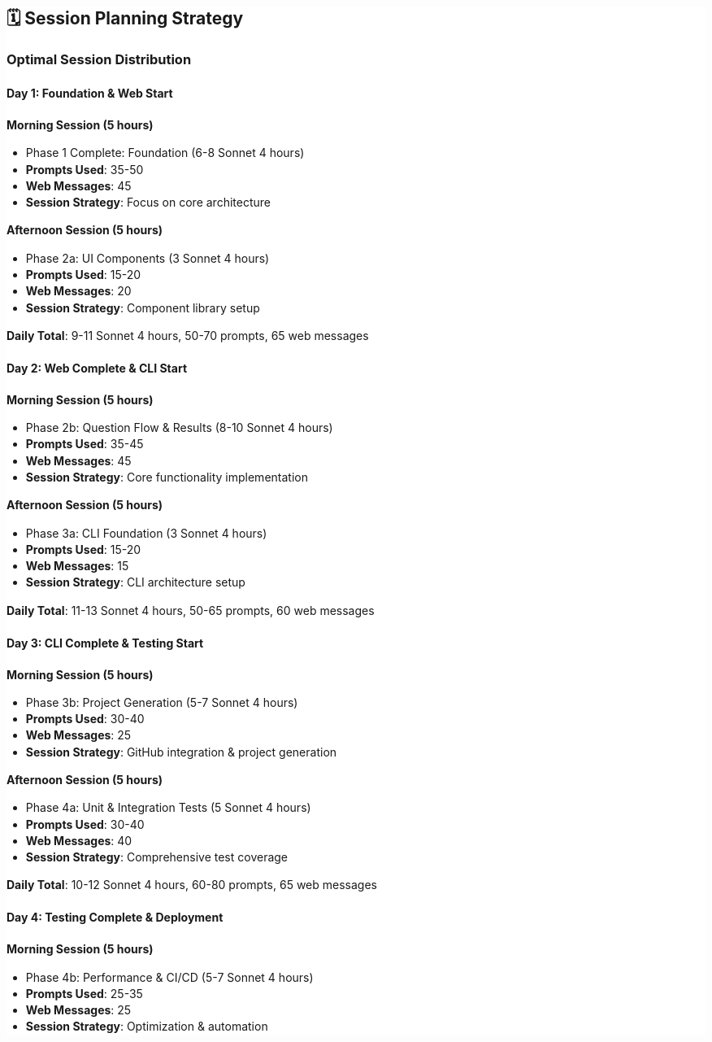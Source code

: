 
## 🗓️ Session Planning Strategy

### Optimal Session Distribution

#### Day 1: Foundation & Web Start
**Morning Session (5 hours)**
- Phase 1 Complete: Foundation (6-8 Sonnet 4 hours)
- **Prompts Used**: 35-50
- **Web Messages**: 45
- **Session Strategy**: Focus on core architecture

**Afternoon Session (5 hours)**
- Phase 2a: UI Components (3 Sonnet 4 hours)  
- **Prompts Used**: 15-20
- **Web Messages**: 20
- **Session Strategy**: Component library setup

**Daily Total**: 9-11 Sonnet 4 hours, 50-70 prompts, 65 web messages

#### Day 2: Web Complete & CLI Start
**Morning Session (5 hours)**
- Phase 2b: Question Flow & Results (8-10 Sonnet 4 hours)
- **Prompts Used**: 35-45
- **Web Messages**: 45
- **Session Strategy**: Core functionality implementation

**Afternoon Session (5 hours)**
- Phase 3a: CLI Foundation (3 Sonnet 4 hours)
- **Prompts Used**: 15-20
- **Web Messages**: 15
- **Session Strategy**: CLI architecture setup

**Daily Total**: 11-13 Sonnet 4 hours, 50-65 prompts, 60 web messages

#### Day 3: CLI Complete & Testing Start  
**Morning Session (5 hours)**
- Phase 3b: Project Generation (5-7 Sonnet 4 hours)
- **Prompts Used**: 30-40
- **Web Messages**: 25
- **Session Strategy**: GitHub integration & project generation

**Afternoon Session (5 hours)**
- Phase 4a: Unit & Integration Tests (5 Sonnet 4 hours)
- **Prompts Used**: 30-40
- **Web Messages**: 40
- **Session Strategy**: Comprehensive test coverage

**Daily Total**: 10-12 Sonnet 4 hours, 60-80 prompts, 65 web messages

#### Day 4: Testing Complete & Deployment
**Morning Session (5 hours)**
- Phase 4b: Performance & CI/CD (5-7 Sonnet 4 hours)
- **Prompts Used**: 25-35
- **Web Messages**: 25
- **Session Strategy**: Optimization & automation
